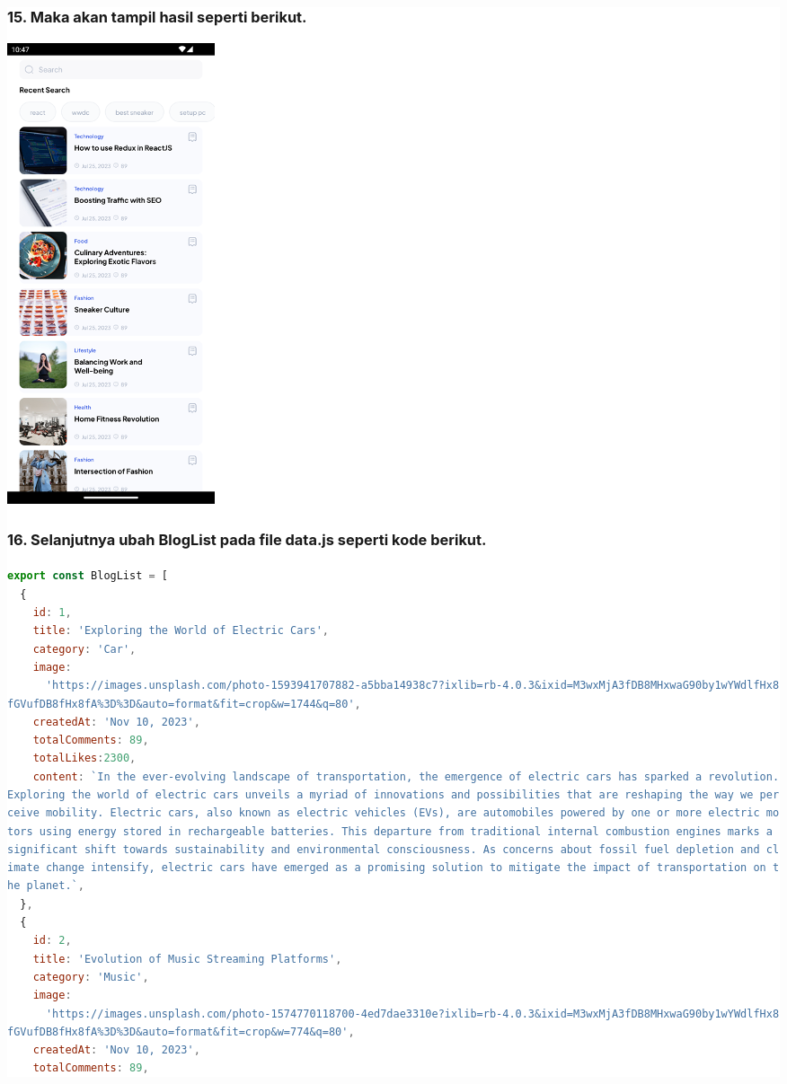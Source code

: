 ### 15.	Maka akan tampil hasil seperti berikut.

![Alt text](./bab4_image/image-7.png)

### 16.	Selanjutnya ubah BlogList pada file data.js seperti kode berikut. 

```jsx
export const BlogList = [
  {
    id: 1,
    title: 'Exploring the World of Electric Cars',
    category: 'Car',
    image:
      'https://images.unsplash.com/photo-1593941707882-a5bba14938c7?ixlib=rb-4.0.3&ixid=M3wxMjA3fDB8MHxwaG90by1wYWdlfHx8fGVufDB8fHx8fA%3D%3D&auto=format&fit=crop&w=1744&q=80',
    createdAt: 'Nov 10, 2023',
    totalComments: 89,
    totalLikes:2300,
    content: `In the ever-evolving landscape of transportation, the emergence of electric cars has sparked a revolution. Exploring the world of electric cars unveils a myriad of innovations and possibilities that are reshaping the way we perceive mobility. Electric cars, also known as electric vehicles (EVs), are automobiles powered by one or more electric motors using energy stored in rechargeable batteries. This departure from traditional internal combustion engines marks a significant shift towards sustainability and environmental consciousness. As concerns about fossil fuel depletion and climate change intensify, electric cars have emerged as a promising solution to mitigate the impact of transportation on the planet.`,
  },
  {
    id: 2,
    title: 'Evolution of Music Streaming Platforms',
    category: 'Music',
    image:
      'https://images.unsplash.com/photo-1574770118700-4ed7dae3310e?ixlib=rb-4.0.3&ixid=M3wxMjA3fDB8MHxwaG90by1wYWdlfHx8fGVufDB8fHx8fA%3D%3D&auto=format&fit=crop&w=774&q=80',
    createdAt: 'Nov 10, 2023',
    totalComments: 89,
```